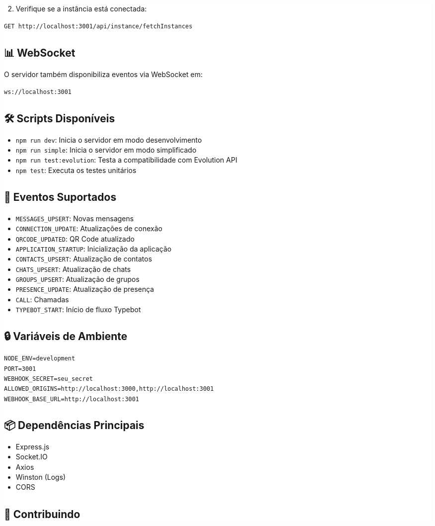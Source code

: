 2. Verifique se a instância está conectada:
```
GET http://localhost:3001/api/instance/fetchInstances
```

## 📊 WebSocket

O servidor também disponibiliza eventos via WebSocket em:
```
ws://localhost:3001
```

## 🛠️ Scripts Disponíveis

- `npm run dev`: Inicia o servidor em modo desenvolvimento
- `npm run simple`: Inicia o servidor em modo simplificado
- `npm run test:evolution`: Testa a compatibilidade com Evolution API
- `npm test`: Executa os testes unitários

## 📝 Eventos Suportados

- `MESSAGES_UPSERT`: Novas mensagens
- `CONNECTION_UPDATE`: Atualizações de conexão
- `QRCODE_UPDATED`: QR Code atualizado
- `APPLICATION_STARTUP`: Inicialização da aplicação
- `CONTACTS_UPSERT`: Atualização de contatos
- `CHATS_UPSERT`: Atualização de chats
- `GROUPS_UPSERT`: Atualização de grupos
- `PRESENCE_UPDATE`: Atualização de presença
- `CALL`: Chamadas
- `TYPEBOT_START`: Início de fluxo Typebot

## 🔒 Variáveis de Ambiente

```env
NODE_ENV=development
PORT=3001
WEBHOOK_SECRET=seu_secret
ALLOWED_ORIGINS=http://localhost:3000,http://localhost:3001
WEBHOOK_BASE_URL=http://localhost:3001
```

## 📦 Dependências Principais

- Express.js
- Socket.IO
- Axios
- Winston (Logs)
- CORS

## 🤝 Contribuindo
